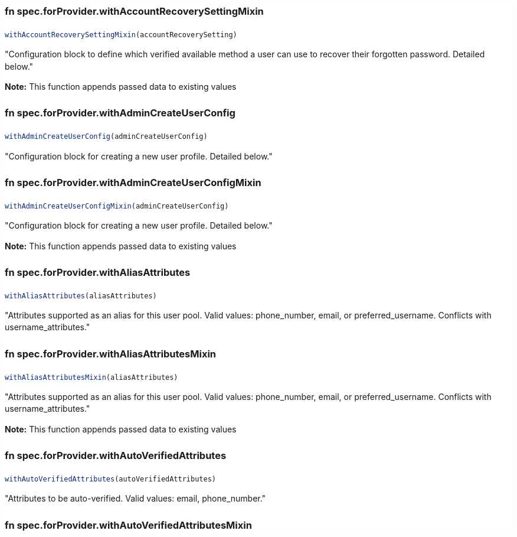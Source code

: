 ### fn spec.forProvider.withAccountRecoverySettingMixin

```ts
withAccountRecoverySettingMixin(accountRecoverySetting)
```

"Configuration block to define which verified available method a user can use to recover their forgotten password. Detailed below."

**Note:** This function appends passed data to existing values

### fn spec.forProvider.withAdminCreateUserConfig

```ts
withAdminCreateUserConfig(adminCreateUserConfig)
```

"Configuration block for creating a new user profile. Detailed below."

### fn spec.forProvider.withAdminCreateUserConfigMixin

```ts
withAdminCreateUserConfigMixin(adminCreateUserConfig)
```

"Configuration block for creating a new user profile. Detailed below."

**Note:** This function appends passed data to existing values

### fn spec.forProvider.withAliasAttributes

```ts
withAliasAttributes(aliasAttributes)
```

"Attributes supported as an alias for this user pool. Valid values: phone_number, email, or preferred_username. Conflicts with username_attributes."

### fn spec.forProvider.withAliasAttributesMixin

```ts
withAliasAttributesMixin(aliasAttributes)
```

"Attributes supported as an alias for this user pool. Valid values: phone_number, email, or preferred_username. Conflicts with username_attributes."

**Note:** This function appends passed data to existing values

### fn spec.forProvider.withAutoVerifiedAttributes

```ts
withAutoVerifiedAttributes(autoVerifiedAttributes)
```

"Attributes to be auto-verified. Valid values: email, phone_number."

### fn spec.forProvider.withAutoVerifiedAttributesMixin
